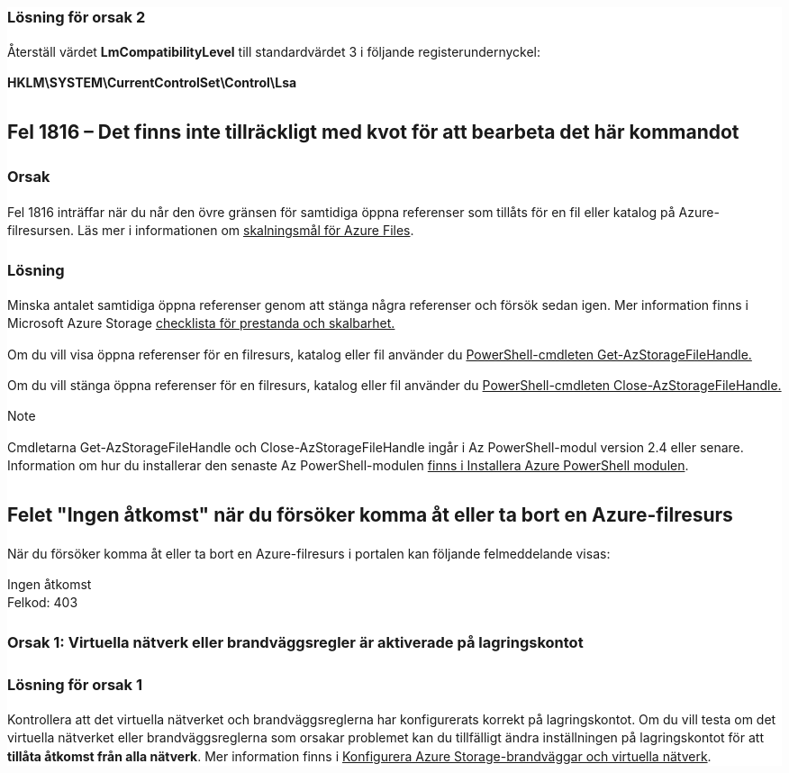 ### <a name="solution-for-cause-2"></a>Lösning för orsak 2

Återställ värdet **LmCompatibilityLevel** till standardvärdet 3 i följande registerundernyckel:

  **HKLM\SYSTEM\CurrentControlSet\Control\Lsa**

<a id="error1816"></a>
## <a name="error-1816---not-enough-quota-is-available-to-process-this-command"></a>Fel 1816 – Det finns inte tillräckligt med kvot för att bearbeta det här kommandot

### <a name="cause"></a>Orsak

Fel 1816 inträffar när du når den övre gränsen för samtidiga öppna referenser som tillåts för en fil eller katalog på Azure-filresursen. Läs mer i informationen om [skalningsmål för Azure Files](./storage-files-scale-targets.md#azure-files-scale-targets).

### <a name="solution"></a>Lösning

Minska antalet samtidiga öppna referenser genom att stänga några referenser och försök sedan igen. Mer information finns i Microsoft Azure Storage [checklista för prestanda och skalbarhet.](../blobs/storage-performance-checklist.md?toc=%2fazure%2fstorage%2ffiles%2ftoc.json)

Om du vill visa öppna referenser för en filresurs, katalog eller fil använder du [PowerShell-cmdleten Get-AzStorageFileHandle.](/powershell/module/az.storage/get-azstoragefilehandle)  

Om du vill stänga öppna referenser för en filresurs, katalog eller fil använder du [PowerShell-cmdleten Close-AzStorageFileHandle.](/powershell/module/az.storage/close-azstoragefilehandle)

> [!Note]  
> Cmdletarna Get-AzStorageFileHandle och Close-AzStorageFileHandle ingår i Az PowerShell-modul version 2.4 eller senare. Information om hur du installerar den senaste Az PowerShell-modulen [finns i Installera Azure PowerShell modulen](/powershell/azure/install-az-ps).

<a id="noaaccessfailureportal"></a>
## <a name="error-no-access-when-you-try-to-access-or-delete-an-azure-file-share"></a>Felet "Ingen åtkomst" när du försöker komma åt eller ta bort en Azure-filresurs  
När du försöker komma åt eller ta bort en Azure-filresurs i portalen kan följande felmeddelande visas:

Ingen åtkomst  
Felkod: 403 

### <a name="cause-1-virtual-network-or-firewall-rules-are-enabled-on-the-storage-account"></a>Orsak 1: Virtuella nätverk eller brandväggsregler är aktiverade på lagringskontot

### <a name="solution-for-cause-1"></a>Lösning för orsak 1

Kontrollera att det virtuella nätverket och brandväggsreglerna har konfigurerats korrekt på lagringskontot. Om du vill testa om det virtuella nätverket eller brandväggsreglerna som orsakar problemet kan du tillfälligt ändra inställningen på lagringskontot för att **tillåta åtkomst från alla nätverk**. Mer information finns i [Konfigurera Azure Storage-brandväggar och virtuella nätverk](../common/storage-network-security.md).
